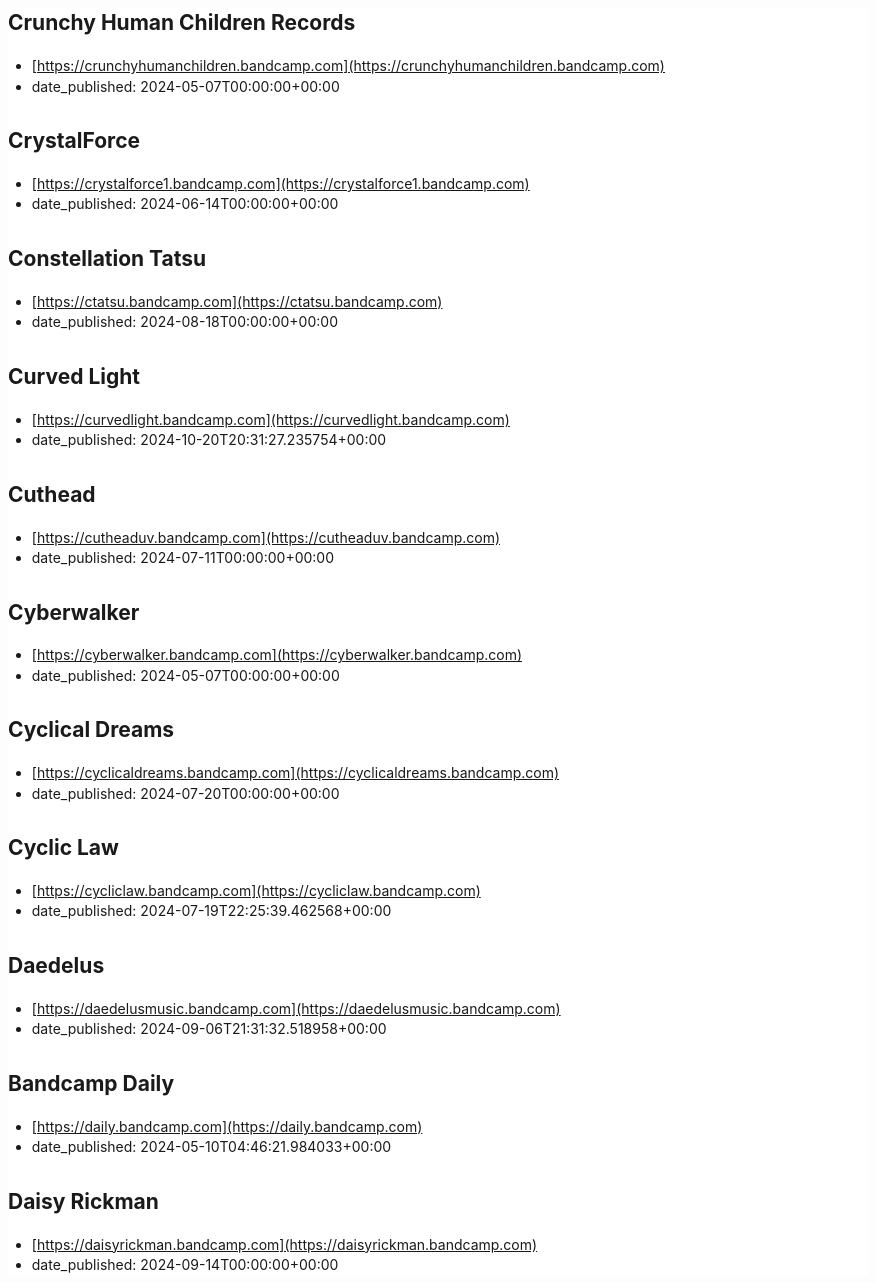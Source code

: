  ## Crunchy Human Children Records
 - [https://crunchyhumanchildren.bandcamp.com](https://crunchyhumanchildren.bandcamp.com)
 - date_published: 2024-05-07T00:00:00+00:00

 ## CrystalForce
 - [https://crystalforce1.bandcamp.com](https://crystalforce1.bandcamp.com)
 - date_published: 2024-06-14T00:00:00+00:00

 ## Constellation Tatsu
 - [https://ctatsu.bandcamp.com](https://ctatsu.bandcamp.com)
 - date_published: 2024-08-18T00:00:00+00:00

 ## Curved Light
 - [https://curvedlight.bandcamp.com](https://curvedlight.bandcamp.com)
 - date_published: 2024-10-20T20:31:27.235754+00:00

 ## Cuthead
 - [https://cutheaduv.bandcamp.com](https://cutheaduv.bandcamp.com)
 - date_published: 2024-07-11T00:00:00+00:00

 ## Cyberwalker
 - [https://cyberwalker.bandcamp.com](https://cyberwalker.bandcamp.com)
 - date_published: 2024-05-07T00:00:00+00:00

 ## Cyclical Dreams
 - [https://cyclicaldreams.bandcamp.com](https://cyclicaldreams.bandcamp.com)
 - date_published: 2024-07-20T00:00:00+00:00

 ## Cyclic Law
 - [https://cycliclaw.bandcamp.com](https://cycliclaw.bandcamp.com)
 - date_published: 2024-07-19T22:25:39.462568+00:00

 ## Daedelus
 - [https://daedelusmusic.bandcamp.com](https://daedelusmusic.bandcamp.com)
 - date_published: 2024-09-06T21:31:32.518958+00:00

 ## Bandcamp Daily
 - [https://daily.bandcamp.com](https://daily.bandcamp.com)
 - date_published: 2024-05-10T04:46:21.984033+00:00

 ## Daisy Rickman
 - [https://daisyrickman.bandcamp.com](https://daisyrickman.bandcamp.com)
 - date_published: 2024-09-14T00:00:00+00:00

